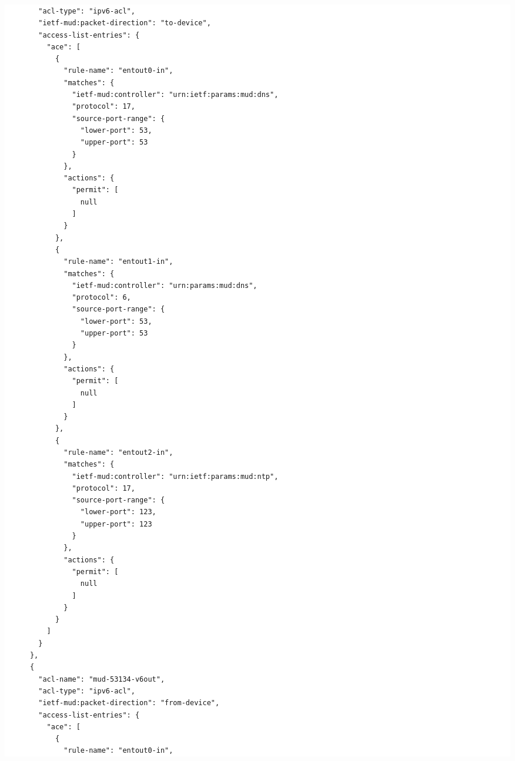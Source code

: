 ~~~~~~~~~~
        "acl-type": "ipv6-acl",
        "ietf-mud:packet-direction": "to-device",
        "access-list-entries": {
          "ace": [
            {
              "rule-name": "entout0-in",
              "matches": {
                "ietf-mud:controller": "urn:ietf:params:mud:dns",
                "protocol": 17,
                "source-port-range": {
                  "lower-port": 53,
                  "upper-port": 53
                }
              },
              "actions": {
                "permit": [
                  null
                ]
              }
            },
            {
              "rule-name": "entout1-in",
              "matches": {
                "ietf-mud:controller": "urn:params:mud:dns",
                "protocol": 6,
                "source-port-range": {
                  "lower-port": 53,
                  "upper-port": 53
                }
              },
              "actions": {
                "permit": [
                  null
                ]
              }
            },
            {
              "rule-name": "entout2-in",
              "matches": {
                "ietf-mud:controller": "urn:ietf:params:mud:ntp",
                "protocol": 17,
                "source-port-range": {
                  "lower-port": 123,
                  "upper-port": 123
                }
              },
              "actions": {
                "permit": [
                  null
                ]
              }
            }
          ]
        }
      },
      {
        "acl-name": "mud-53134-v6out",
        "acl-type": "ipv6-acl",
        "ietf-mud:packet-direction": "from-device",
        "access-list-entries": {
          "ace": [
            {
              "rule-name": "entout0-in",
~~~~~~~~~~
